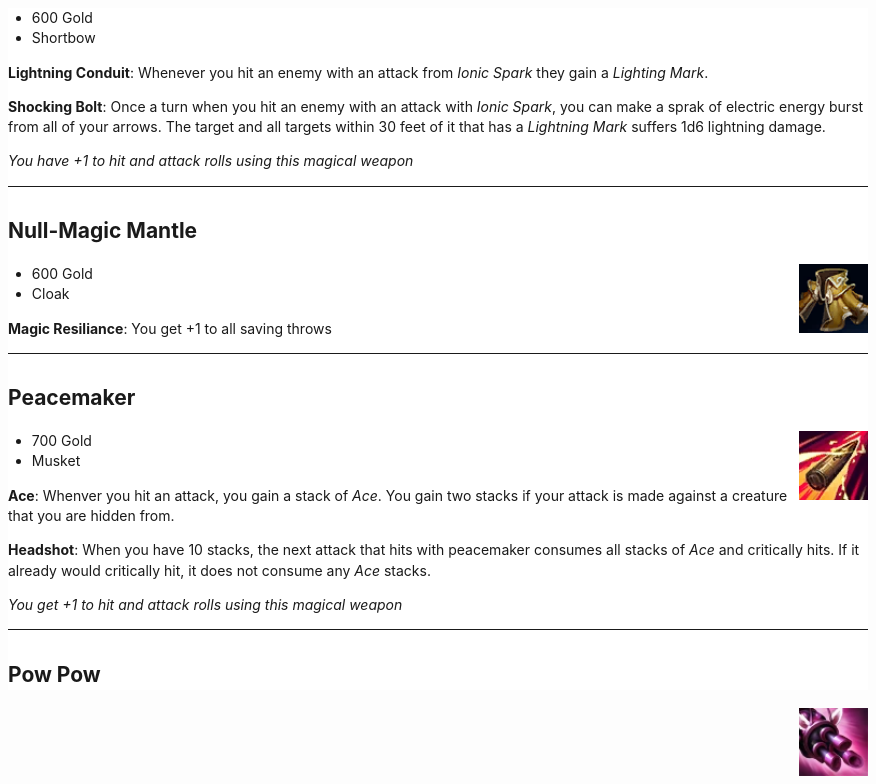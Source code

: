 - 600 Gold
- Shortbow

**Lightning Conduit**: Whenever you hit an enemy with an attack from _Ionic Spark_ they gain a _Lighting Mark_.

**Shocking Bolt**: Once a turn when you hit an enemy with an attack with _Ionic Spark_, you can make a sprak of electric energy burst from all of your arrows. The target and all targets within 30 feet of it that has a _Lightning Mark_ suffers 1d6 lightning damage. 

_You have +1 to hit and attack rolls using this magical weapon_ 

---

## Null-Magic Mantle

<img src="https://github.com/Sebastianhju/Runeterra-5e/blob/main/img-items/Null-Magic Mantle.png" Align=right width=8% height=8%>

- 600 Gold
- Cloak

**Magic Resiliance**: You get +1 to all saving throws

---

## Peacemaker
<img src="https://github.com/Sebastianhju/Runeterra-5e/blob/main/img-items/Peacemaker.png" Align=right width=8% height=8%>

- 700 Gold
- Musket

**Ace**: Whenver you hit an attack, you gain a stack of *Ace*. You gain two stacks if your attack is made against a creature that you are hidden from. 

**Headshot**: When you have 10 stacks, the next attack that hits with peacemaker consumes all stacks of *Ace* and critically hits. If it already would critically hit, it does not consume any *Ace* stacks. 

_You get +1 to hit and attack rolls using this magical weapon_

---

## Pow Pow
<img src="https://github.com/Sebastianhju/Runeterra-5e/blob/main/img-items/Pow Pow.png" Align=right width=8% height=8%>
